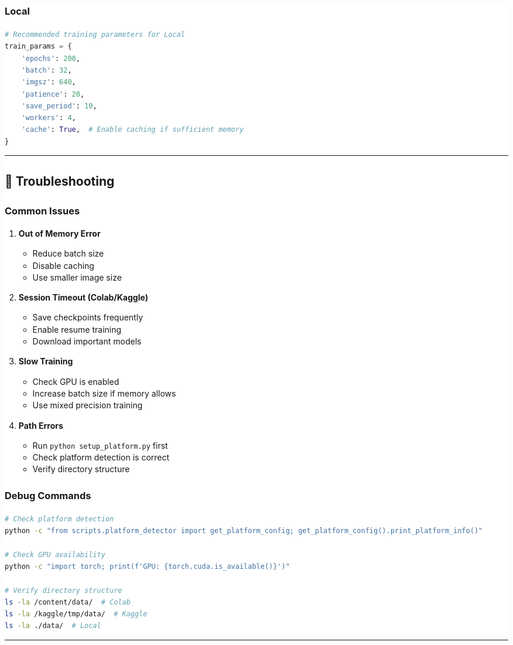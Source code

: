 ### Local
```python
# Recommended training parameters for Local
train_params = {
    'epochs': 200,
    'batch': 32,
    'imgsz': 640,
    'patience': 20,
    'save_period': 10,
    'workers': 4,
    'cache': True,  # Enable caching if sufficient memory
}
```

---

## 🔧 Troubleshooting

### Common Issues

1. **Out of Memory Error**
   - Reduce batch size
   - Disable caching
   - Use smaller image size

2. **Session Timeout (Colab/Kaggle)**
   - Save checkpoints frequently
   - Enable resume training
   - Download important models

3. **Slow Training**
   - Check GPU is enabled
   - Increase batch size if memory allows
   - Use mixed precision training

4. **Path Errors**
   - Run `python setup_platform.py` first
   - Check platform detection is correct
   - Verify directory structure

### Debug Commands
```bash
# Check platform detection
python -c "from scripts.platform_detector import get_platform_config; get_platform_config().print_platform_info()"

# Check GPU availability
python -c "import torch; print(f'GPU: {torch.cuda.is_available()}')"

# Verify directory structure
ls -la /content/data/  # Colab
ls -la /kaggle/tmp/data/  # Kaggle
ls -la ./data/  # Local
```

---